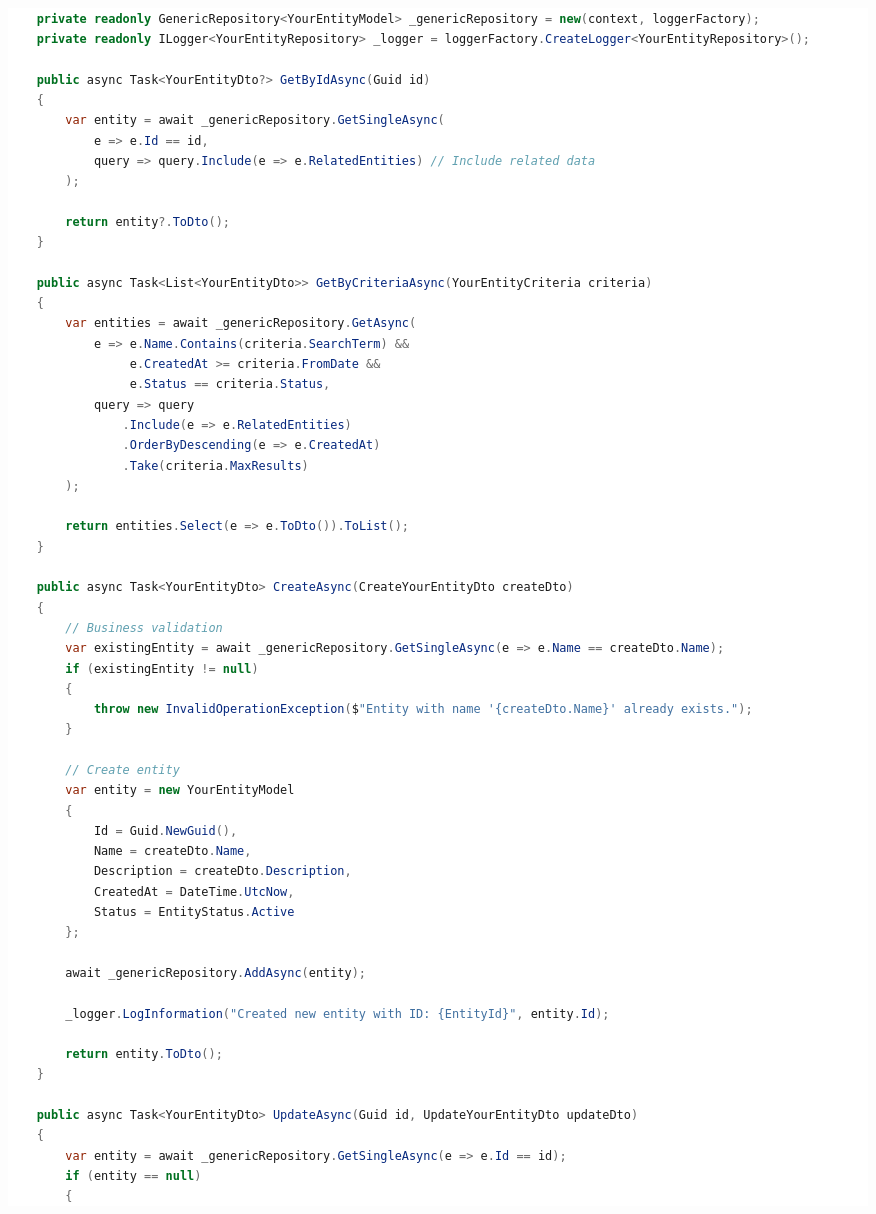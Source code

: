 ```csharp
    private readonly GenericRepository<YourEntityModel> _genericRepository = new(context, loggerFactory);
    private readonly ILogger<YourEntityRepository> _logger = loggerFactory.CreateLogger<YourEntityRepository>();

    public async Task<YourEntityDto?> GetByIdAsync(Guid id)
    {
        var entity = await _genericRepository.GetSingleAsync(
            e => e.Id == id,
            query => query.Include(e => e.RelatedEntities) // Include related data
        );
        
        return entity?.ToDto();
    }

    public async Task<List<YourEntityDto>> GetByCriteriaAsync(YourEntityCriteria criteria)
    {
        var entities = await _genericRepository.GetAsync(
            e => e.Name.Contains(criteria.SearchTerm) && 
                 e.CreatedAt >= criteria.FromDate &&
                 e.Status == criteria.Status,
            query => query
                .Include(e => e.RelatedEntities)
                .OrderByDescending(e => e.CreatedAt)
                .Take(criteria.MaxResults)
        );
        
        return entities.Select(e => e.ToDto()).ToList();
    }

    public async Task<YourEntityDto> CreateAsync(CreateYourEntityDto createDto)
    {
        // Business validation
        var existingEntity = await _genericRepository.GetSingleAsync(e => e.Name == createDto.Name);
        if (existingEntity != null)
        {
            throw new InvalidOperationException($"Entity with name '{createDto.Name}' already exists.");
        }

        // Create entity
        var entity = new YourEntityModel
        {
            Id = Guid.NewGuid(),
            Name = createDto.Name,
            Description = createDto.Description,
            CreatedAt = DateTime.UtcNow,
            Status = EntityStatus.Active
        };

        await _genericRepository.AddAsync(entity);
        
        _logger.LogInformation("Created new entity with ID: {EntityId}", entity.Id);
        
        return entity.ToDto();
    }

    public async Task<YourEntityDto> UpdateAsync(Guid id, UpdateYourEntityDto updateDto)
    {
        var entity = await _genericRepository.GetSingleAsync(e => e.Id == id);
        if (entity == null)
        {
```